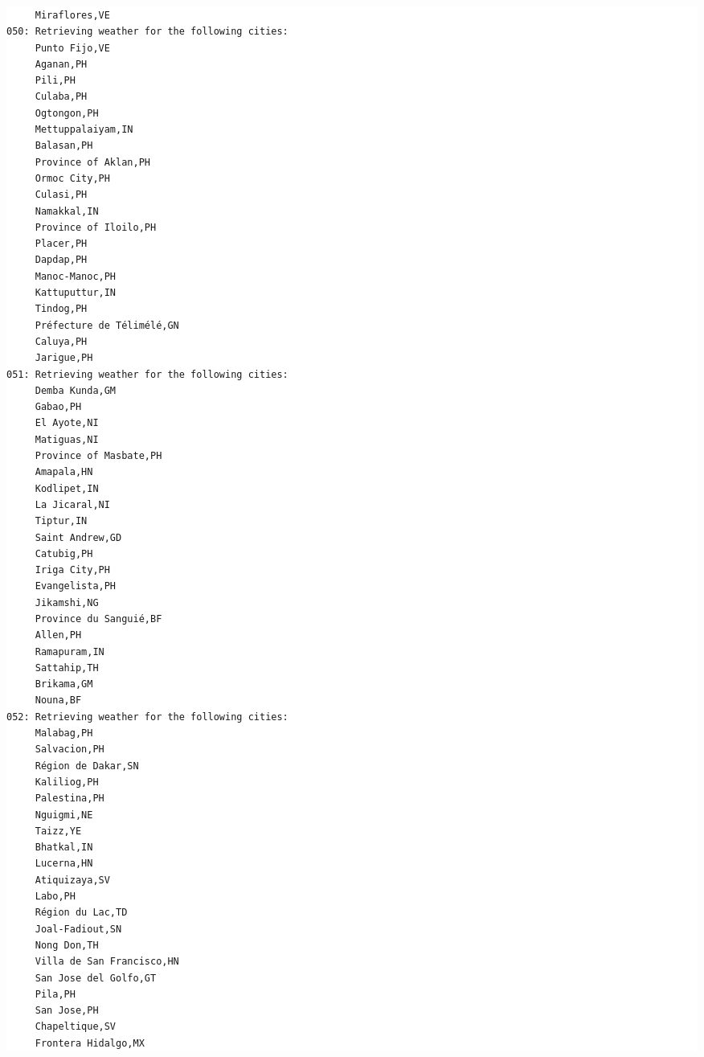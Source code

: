          Miraflores,VE
    050: Retrieving weather for the following cities:
         Punto Fijo,VE
         Aganan,PH
         Pili,PH
         Culaba,PH
         Ogtongon,PH
         Mettuppalaiyam,IN
         Balasan,PH
         Province of Aklan,PH
         Ormoc City,PH
         Culasi,PH
         Namakkal,IN
         Province of Iloilo,PH
         Placer,PH
         Dapdap,PH
         Manoc-Manoc,PH
         Kattuputtur,IN
         Tindog,PH
         Préfecture de Télimélé,GN
         Caluya,PH
         Jarigue,PH
    051: Retrieving weather for the following cities:
         Demba Kunda,GM
         Gabao,PH
         El Ayote,NI
         Matiguas,NI
         Province of Masbate,PH
         Amapala,HN
         Kodlipet,IN
         La Jicaral,NI
         Tiptur,IN
         Saint Andrew,GD
         Catubig,PH
         Iriga City,PH
         Evangelista,PH
         Jikamshi,NG
         Province du Sanguié,BF
         Allen,PH
         Ramapuram,IN
         Sattahip,TH
         Brikama,GM
         Nouna,BF
    052: Retrieving weather for the following cities:
         Malabag,PH
         Salvacion,PH
         Région de Dakar,SN
         Kaliliog,PH
         Palestina,PH
         Nguigmi,NE
         Taizz,YE
         Bhatkal,IN
         Lucerna,HN
         Atiquizaya,SV
         Labo,PH
         Région du Lac,TD
         Joal-Fadiout,SN
         Nong Don,TH
         Villa de San Francisco,HN
         San Jose del Golfo,GT
         Pila,PH
         San Jose,PH
         Chapeltique,SV
         Frontera Hidalgo,MX